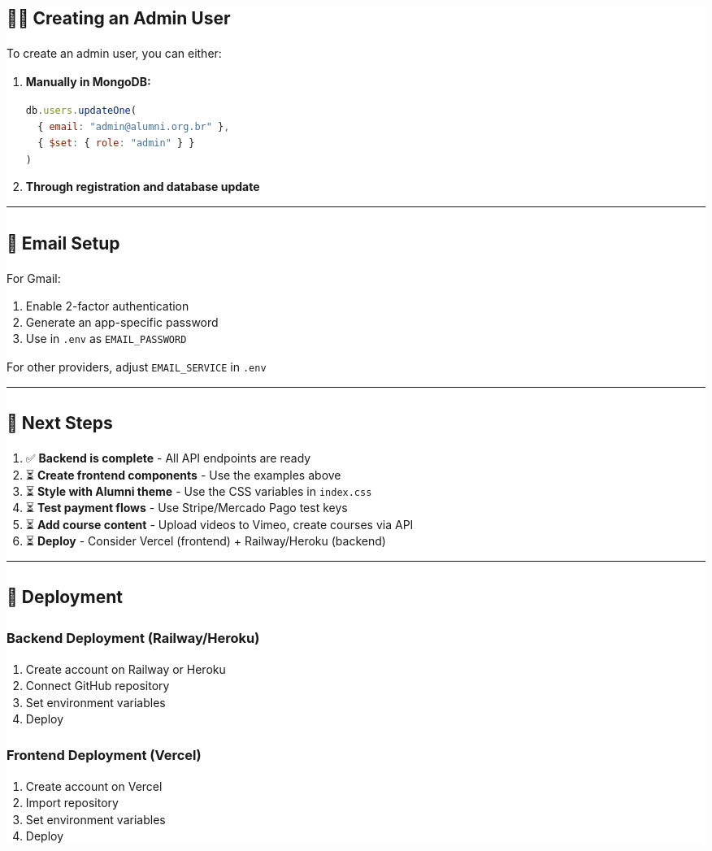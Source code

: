 
## 👨‍💼 Creating an Admin User

To create an admin user, you can either:

1. **Manually in MongoDB:**
   ```javascript
   db.users.updateOne(
     { email: "admin@alumni.org.br" },
     { $set: { role: "admin" } }
   )
   ```

2. **Through registration and database update**

---

## 📧 Email Setup

For Gmail:
1. Enable 2-factor authentication
2. Generate an app-specific password
3. Use in `.env` as `EMAIL_PASSWORD`

For other providers, adjust `EMAIL_SERVICE` in `.env`

---

## 🔄 Next Steps

1. ✅ **Backend is complete** - All API endpoints are ready
2. ⏳ **Create frontend components** - Use the examples above
3. ⏳ **Style with Alumni theme** - Use the CSS variables in `index.css`
4. ⏳ **Test payment flows** - Use Stripe/Mercado Pago test keys
5. ⏳ **Add course content** - Upload videos to Vimeo, create courses via API
6. ⏳ **Deploy** - Consider Vercel (frontend) + Railway/Heroku (backend)

---

## 🚀 Deployment

### Backend Deployment (Railway/Heroku)

1. Create account on Railway or Heroku
2. Connect GitHub repository
3. Set environment variables
4. Deploy

### Frontend Deployment (Vercel)

1. Create account on Vercel
2. Import repository
3. Set environment variables
4. Deploy
